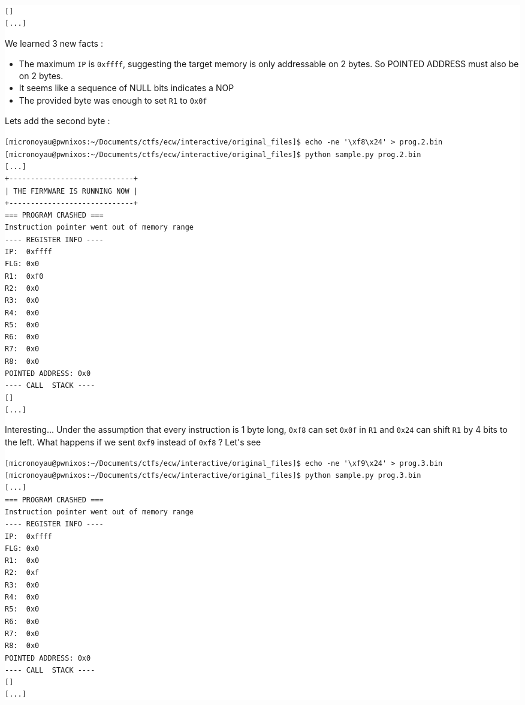 ```
[]
[...]
```

We learned 3 new facts :
+ The maximum `IP` is `0xffff`, suggesting the target memory is only addressable on 2 bytes. So POINTED ADDRESS must also be on 2 bytes.
+ It seems like a sequence of NULL bits indicates a NOP
+ The provided byte was enough to set `R1` to `0x0f`

Lets add the second byte :
```
[micronoyau@pwnixos:~/Documents/ctfs/ecw/interactive/original_files]$ echo -ne '\xf8\x24' > prog.2.bin
[micronoyau@pwnixos:~/Documents/ctfs/ecw/interactive/original_files]$ python sample.py prog.2.bin 
[...]
+-----------------------------+
| THE FIRMWARE IS RUNNING NOW |
+-----------------------------+
=== PROGRAM CRASHED ===
Instruction pointer went out of memory range
---- REGISTER INFO ----
IP:  0xffff
FLG: 0x0
R1:  0xf0
R2:  0x0
R3:  0x0
R4:  0x0
R5:  0x0
R6:  0x0
R7:  0x0
R8:  0x0
POINTED ADDRESS: 0x0
---- CALL  STACK ----
[]
[...]
```

Interesting... Under the assumption that every instruction is 1 byte long, `0xf8` can set `0x0f` in `R1` and `0x24` can shift `R1` by 4 bits to the left. What happens if we sent `0xf9` instead of `0xf8` ? Let's see
```
[micronoyau@pwnixos:~/Documents/ctfs/ecw/interactive/original_files]$ echo -ne '\xf9\x24' > prog.3.bin
[micronoyau@pwnixos:~/Documents/ctfs/ecw/interactive/original_files]$ python sample.py prog.3.bin 
[...]
=== PROGRAM CRASHED ===
Instruction pointer went out of memory range
---- REGISTER INFO ----
IP:  0xffff
FLG: 0x0
R1:  0x0
R2:  0xf
R3:  0x0
R4:  0x0
R5:  0x0
R6:  0x0
R7:  0x0
R8:  0x0
POINTED ADDRESS: 0x0
---- CALL  STACK ----
[]
[...]
```
